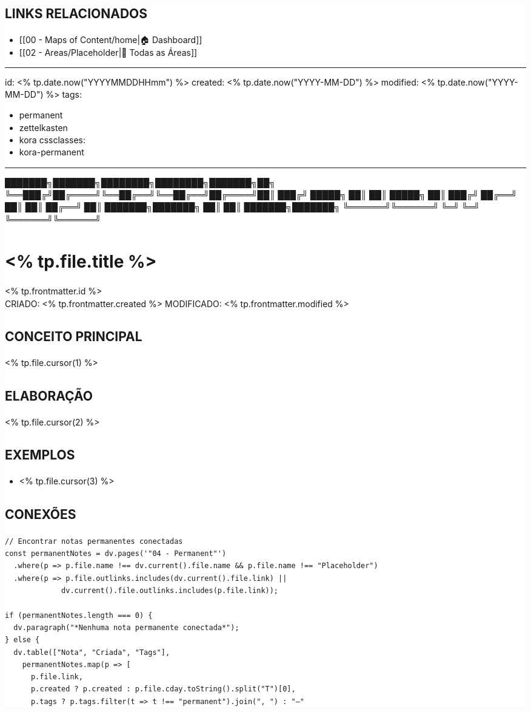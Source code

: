 ## LINKS RELACIONADOS
- [[00 - Maps of Content/home|🏠 Dashboard]]
- [[02 - Areas/Placeholder|🏢 Todas as Áreas]]
---
id: <% tp.date.now("YYYYMMDDHHmm") %>
created: <% tp.date.now("YYYY-MM-DD") %>
modified: <% tp.date.now("YYYY-MM-DD") %>
tags:
  - permanent
  - zettelkasten
  - kora
cssclasses:
  - kora-permanent
---

<div class="ascii-art">
███████╗███████╗████████╗████████╗███████╗██╗     
╚══███╔╝██╔════╝╚══██╔══╝╚══██╔══╝██╔════╝██║     
  ███╔╝ █████╗     ██║      ██║   █████╗  ██║     
 ███╔╝  ██╔══╝     ██║      ██║   ██╔══╝  ██║     
███████╗███████╗   ██║      ██║   ███████╗███████╗
╚══════╝╚══════╝   ╚═╝      ╚═╝   ╚══════╝╚══════╝
</div>

# <% tp.file.title %>

<div class="kora-permanent-header">
  <div class="kora-permanent-id"><% tp.frontmatter.id %></div>
  <div class="kora-permanent-dates">
    <span class="kora-date-created">CRIADO: <% tp.frontmatter.created %></span>
    <span class="kora-date-modified">MODIFICADO: <% tp.frontmatter.modified %></span>
  </div>
</div>

## CONCEITO PRINCIPAL
<% tp.file.cursor(1) %>

## ELABORAÇÃO
<% tp.file.cursor(2) %>

## EXEMPLOS
- <% tp.file.cursor(3) %>

## CONEXÕES
```dataviewjs
// Encontrar notas permanentes conectadas
const permanentNotes = dv.pages('"04 - Permanent"')
  .where(p => p.file.name !== dv.current().file.name && p.file.name !== "Placeholder")
  .where(p => p.file.outlinks.includes(dv.current().file.link) || 
             dv.current().file.outlinks.includes(p.file.link));

if (permanentNotes.length === 0) {
  dv.paragraph("*Nenhuma nota permanente conectada*");
} else {
  dv.table(["Nota", "Criada", "Tags"],
    permanentNotes.map(p => [
      p.file.link,
      p.created ? p.created : p.file.cday.toString().split("T")[0],
      p.tags ? p.tags.filter(t => t !== "permanent").join(", ") : "—"
```
